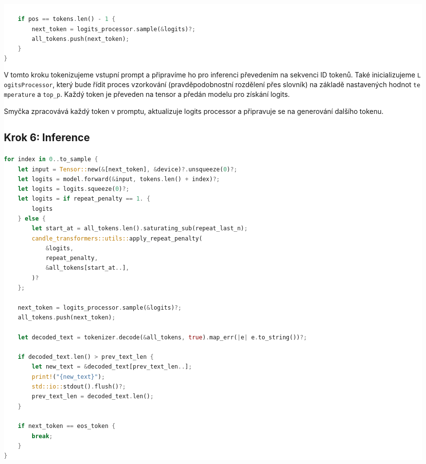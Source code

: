 ```rust

    if pos == tokens.len() - 1 {
        next_token = logits_processor.sample(&logits)?;
        all_tokens.push(next_token);
    }
}
```

V tomto kroku tokenizujeme vstupní prompt a připravíme ho pro inferenci převedením na sekvenci ID tokenů. Také inicializujeme `LogitsProcessor`, který bude řídit proces vzorkování (pravděpodobnostní rozdělení přes slovník) na základě nastavených hodnot `temperature` a `top_p`. Každý token je převeden na tensor a předán modelu pro získání logits.

Smyčka zpracovává každý token v promptu, aktualizuje logits processor a připravuje se na generování dalšího tokenu.

## Krok 6: Inference

```rust
for index in 0..to_sample {
    let input = Tensor::new(&[next_token], &device)?.unsqueeze(0)?;
    let logits = model.forward(&input, tokens.len() + index)?;
    let logits = logits.squeeze(0)?;
    let logits = if repeat_penalty == 1. {
        logits
    } else {
        let start_at = all_tokens.len().saturating_sub(repeat_last_n);
        candle_transformers::utils::apply_repeat_penalty(
            &logits,
            repeat_penalty,
            &all_tokens[start_at..],
        )?
    };

    next_token = logits_processor.sample(&logits)?;
    all_tokens.push(next_token);

    let decoded_text = tokenizer.decode(&all_tokens, true).map_err(|e| e.to_string())?;

    if decoded_text.len() > prev_text_len {
        let new_text = &decoded_text[prev_text_len..];
        print!("{new_text}");
        std::io::stdout().flush()?;
        prev_text_len = decoded_text.len();
    }

    if next_token == eos_token {
        break;
    }
}
```
